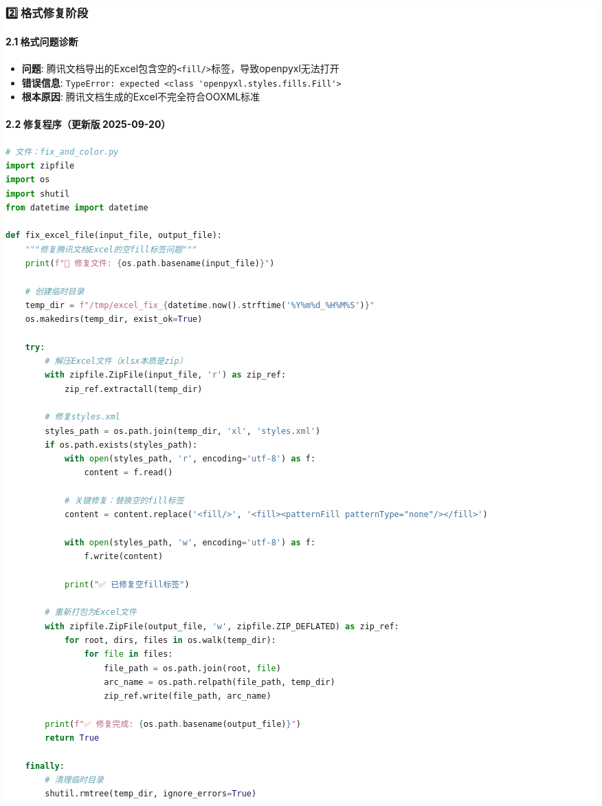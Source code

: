 
### 2️⃣ **格式修复阶段**

#### 2.1 格式问题诊断
- **问题**: 腾讯文档导出的Excel包含空的`<fill/>`标签，导致openpyxl无法打开
- **错误信息**: `TypeError: expected <class 'openpyxl.styles.fills.Fill'>`
- **根本原因**: 腾讯文档生成的Excel不完全符合OOXML标准

#### 2.2 修复程序（更新版 2025-09-20）
```python
# 文件：fix_and_color.py
import zipfile
import os
import shutil
from datetime import datetime

def fix_excel_file(input_file, output_file):
    """修复腾讯文档Excel的空fill标签问题"""
    print(f"🔧 修复文件: {os.path.basename(input_file)}")

    # 创建临时目录
    temp_dir = f"/tmp/excel_fix_{datetime.now().strftime('%Y%m%d_%H%M%S')}"
    os.makedirs(temp_dir, exist_ok=True)

    try:
        # 解压Excel文件（xlsx本质是zip）
        with zipfile.ZipFile(input_file, 'r') as zip_ref:
            zip_ref.extractall(temp_dir)

        # 修复styles.xml
        styles_path = os.path.join(temp_dir, 'xl', 'styles.xml')
        if os.path.exists(styles_path):
            with open(styles_path, 'r', encoding='utf-8') as f:
                content = f.read()

            # 关键修复：替换空的fill标签
            content = content.replace('<fill/>', '<fill><patternFill patternType="none"/></fill>')

            with open(styles_path, 'w', encoding='utf-8') as f:
                f.write(content)

            print("✅ 已修复空fill标签")

        # 重新打包为Excel文件
        with zipfile.ZipFile(output_file, 'w', zipfile.ZIP_DEFLATED) as zip_ref:
            for root, dirs, files in os.walk(temp_dir):
                for file in files:
                    file_path = os.path.join(root, file)
                    arc_name = os.path.relpath(file_path, temp_dir)
                    zip_ref.write(file_path, arc_name)

        print(f"✅ 修复完成: {os.path.basename(output_file)}")
        return True

    finally:
        # 清理临时目录
        shutil.rmtree(temp_dir, ignore_errors=True)
```
